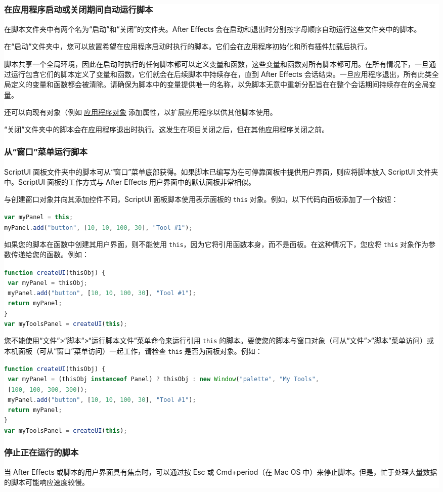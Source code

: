 ### 在应用程序启动或关闭期间自动运行脚本

在脚本文件夹中有两个名为“启动”和“关闭”的文件夹。After Effects 会在启动和退出时分别按字母顺序自动运行这些文件夹中的脚本。

在“启动”文件夹中，您可以放置希望在应用程序启动时执行的脚本。它们会在应用程序初始化和所有插件加载后执行。

脚本共享一个全局环境，因此在启动时执行的任何脚本都可以定义变量和函数，这些变量和函数对所有脚本都可用。在所有情况下，一旦通过运行包含它们的脚本定义了变量和函数，它们就会在后续脚本中持续存在，直到 After Effects 会话结束。一旦应用程序退出，所有此类全局定义的变量和函数都会被清除。请确保为脚本中的变量提供唯一的名称，以免脚本无意中重新分配旨在在整个会话期间持续存在的全局变量。

还可以向现有对象（例如 [应用程序对象](../../general/application) 添加属性，以扩展应用程序以供其他脚本使用。

“关闭”文件夹中的脚本会在应用程序退出时执行。这发生在项目关闭之后，但在其他应用程序关闭之前。

### 从“窗口”菜单运行脚本

ScriptUI 面板文件夹中的脚本可从“窗口”菜单底部获得。如果脚本已编写为在可停靠面板中提供用户界面，则应将脚本放入 ScriptUI 文件夹中。ScriptUI 面板的工作方式与 After Effects 用户界面中的默认面板非常相似。

与创建窗口对象并向其添加控件不同，ScriptUI 面板脚本使用表示面板的 `this` 对象。例如，以下代码向面板添加了一个按钮：

```javascript
var myPanel = this;
myPanel.add("button", [10, 10, 100, 30], "Tool #1");
```

如果您的脚本在函数中创建其用户界面，则不能使用 `this`，因为它将引用函数本身，而不是面板。在这种情况下，您应将 `this` 对象作为参数传递给您的函数。例如：

```javascript
function createUI(thisObj) {
 var myPanel = thisObj;
 myPanel.add("button", [10, 10, 100, 30], "Tool #1");
 return myPanel;
}
var myToolsPanel = createUI(this);
```

您不能使用“文件”>“脚本”>“运行脚本文件”菜单命令来运行引用 `this` 的脚本。要使您的脚本与窗口对象（可从“文件”>“脚本”菜单访问）或本机面板（可从“窗口”菜单访问）一起工作，请检查 `this` 是否为面板对象。例如：

```javascript
function createUI(thisObj) {
 var myPanel = (thisObj instanceof Panel) ? thisObj : new Window("palette", "My Tools",
 [100, 100, 300, 300]);
 myPanel.add("button", [10, 10, 100, 30], "Tool #1");
 return myPanel;
}
var myToolsPanel = createUI(this);
```

### 停止正在运行的脚本

当 After Effects 或脚本的用户界面具有焦点时，可以通过按 Esc 或 Cmd+period（在 Mac OS 中）来停止脚本。但是，忙于处理大量数据的脚本可能响应速度较慢。

